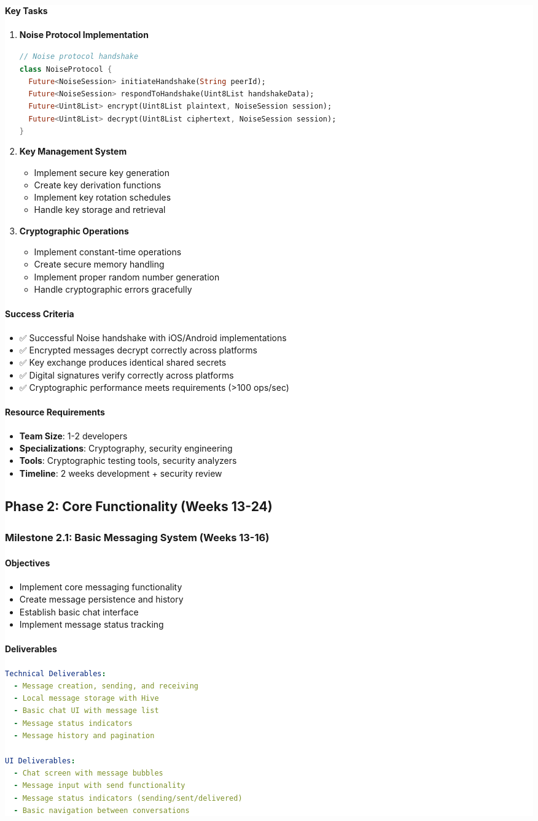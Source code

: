 ```yaml
```

#### Key Tasks
1. **Noise Protocol Implementation**
   ```dart
   // Noise protocol handshake
   class NoiseProtocol {
     Future<NoiseSession> initiateHandshake(String peerId);
     Future<NoiseSession> respondToHandshake(Uint8List handshakeData);
     Future<Uint8List> encrypt(Uint8List plaintext, NoiseSession session);
     Future<Uint8List> decrypt(Uint8List ciphertext, NoiseSession session);
   }
   ```

2. **Key Management System**
   - Implement secure key generation
   - Create key derivation functions
   - Implement key rotation schedules
   - Handle key storage and retrieval

3. **Cryptographic Operations**
   - Implement constant-time operations
   - Create secure memory handling
   - Implement proper random number generation
   - Handle cryptographic errors gracefully

#### Success Criteria
- ✅ Successful Noise handshake with iOS/Android implementations
- ✅ Encrypted messages decrypt correctly across platforms
- ✅ Key exchange produces identical shared secrets
- ✅ Digital signatures verify correctly across platforms
- ✅ Cryptographic performance meets requirements (>100 ops/sec)

#### Resource Requirements
- **Team Size**: 1-2 developers
- **Specializations**: Cryptography, security engineering
- **Tools**: Cryptographic testing tools, security analyzers
- **Timeline**: 2 weeks development + security review

## Phase 2: Core Functionality (Weeks 13-24)

### Milestone 2.1: Basic Messaging System (Weeks 13-16)

#### Objectives
- Implement core messaging functionality
- Create message persistence and history
- Establish basic chat interface
- Implement message status tracking

#### Deliverables
```yaml
Technical Deliverables:
  - Message creation, sending, and receiving
  - Local message storage with Hive
  - Basic chat UI with message list
  - Message status indicators
  - Message history and pagination

UI Deliverables:
  - Chat screen with message bubbles
  - Message input with send functionality
  - Message status indicators (sending/sent/delivered)
  - Basic navigation between conversations
```